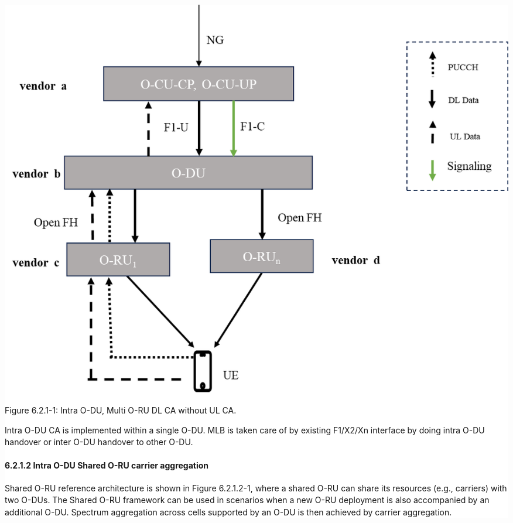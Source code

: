 ![](../assets/images/79d711760bd3.png)

Figure 6.2.1-1: Intra O-DU, Multi O-RU DL CA without UL CA.

Intra O-DU CA is implemented within a single O-DU. MLB is taken care of by existing F1/X2/Xn interface by doing intra O-DU handover or inter O-DU handover to other O-DU.

#### 6.2.1.2 Intra O-DU Shared O-RU carrier aggregation

Shared O-RU reference architecture is shown in Figure 6.2.1.2-1, where a shared O-RU can share its resources (e.g., carriers) with two O-DUs. The Shared O-RU framework can be used in scenarios when a new O-RU deployment is also accompanied by an additional O-DU. Spectrum aggregation across cells supported by an O-DU is then achieved by carrier aggregation.
